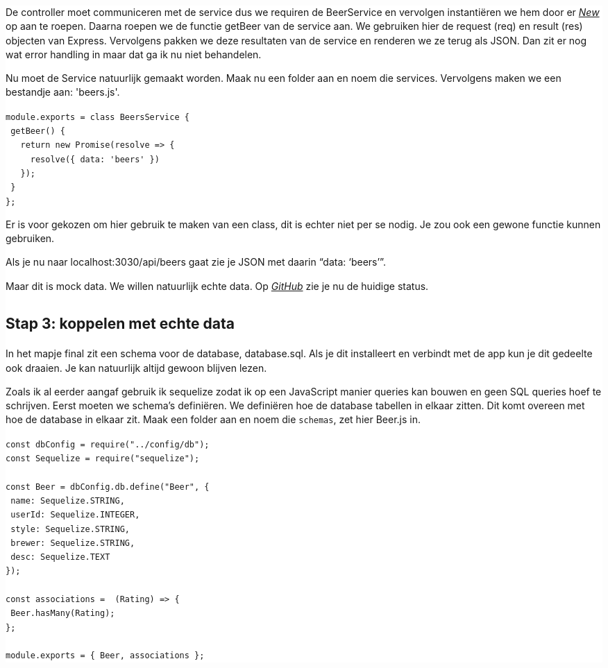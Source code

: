 De controller moet communiceren met de service dus we requiren de BeerService en vervolgen instantiëren we hem door er _[New](https://developer.mozilla.org/en-US/docs/Web/JavaScript/Reference/Operators/new)_ op aan te roepen. Daarna roepen we de functie getBeer van de service aan. We gebruiken hier de request (req) en result (res) objecten van Express. Vervolgens pakken we deze resultaten van de service en renderen we ze terug als JSON. Dan zit er nog wat error handling in maar dat ga ik nu niet behandelen.

Nu moet de Service natuurlijk gemaakt worden. Maak nu een folder aan en noem die services. Vervolgens maken we een bestandje aan: 'beers.js'.

```
module.exports = class BeersService {
 getBeer() {
   return new Promise(resolve => {
     resolve({ data: 'beers' })
   });
 }
};
```

Er is voor gekozen om hier gebruik te maken van een class, dit is echter niet per se nodig. Je zou ook een gewone functie kunnen gebruiken.

Als je nu naar localhost:3030/api/beers gaat zie je JSON met daarin “data: ‘beers’”.

Maar dit is mock data. We willen natuurlijk echte data. Op _[GitHub](https://github.com/Thomas-Machielsen/beer-api-tutorial/tree/master/v2)_ zie je nu de huidige status.

## Stap 3: koppelen met echte data

In het mapje final zit een schema voor de database, database.sql. Als je dit installeert en verbindt met de app kun je dit gedeelte ook draaien. Je kan natuurlijk altijd gewoon blijven lezen.

Zoals ik al eerder aangaf gebruik ik sequelize zodat ik op een JavaScript manier queries kan bouwen en geen SQL queries hoef te schrijven. Eerst moeten we schema’s definiëren. We definiëren hoe de database tabellen in elkaar zitten. Dit komt overeen met hoe de database in elkaar zit. Maak een folder aan en noem die `schemas`, zet hier Beer.js in.

```
const dbConfig = require("../config/db");
const Sequelize = require("sequelize");

const Beer = dbConfig.db.define("Beer", {
 name: Sequelize.STRING,
 userId: Sequelize.INTEGER,
 style: Sequelize.STRING,
 brewer: Sequelize.STRING,
 desc: Sequelize.TEXT
});

const associations =  (Rating) => {
 Beer.hasMany(Rating);
};

module.exports = { Beer, associations };
```
